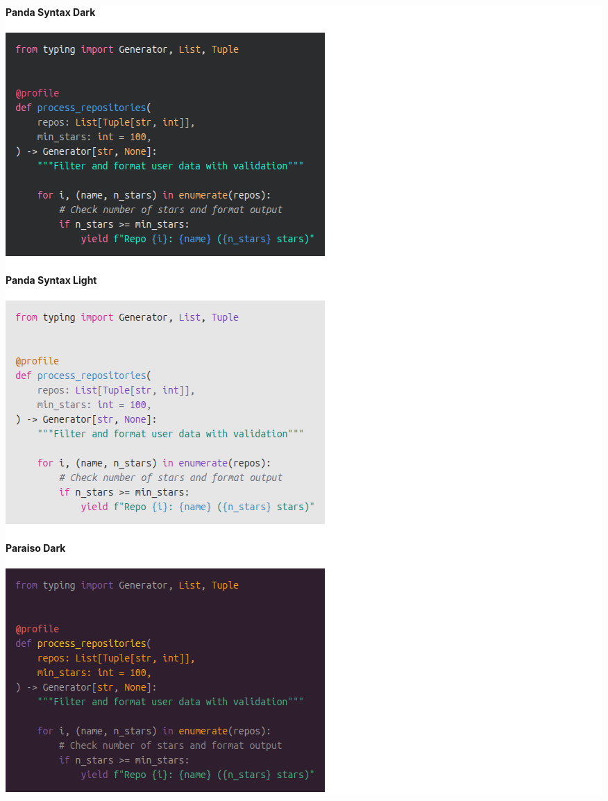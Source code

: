 #### Panda Syntax Dark
![panda-syntax-dark](screenshots/panda-syntax-dark.png)

#### Panda Syntax Light
![panda-syntax-light](screenshots/panda-syntax-light.png)

#### Paraiso Dark
![paraiso-dark](screenshots/paraiso-dark.png)
